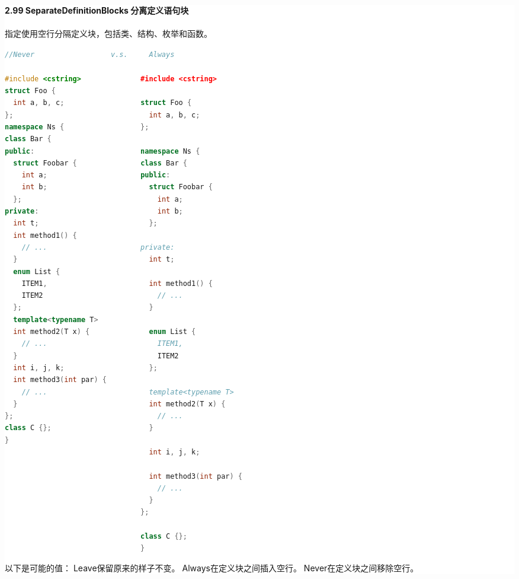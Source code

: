 #### 2.99 SeparateDefinitionBlocks 分离定义语句块
指定使用空行分隔定义块，包括类、结构、枚举和函数。
```cpp
//Never                  v.s.     Always

#include <cstring>              #include <cstring>
struct Foo {
  int a, b, c;                  struct Foo {
};                                int a, b, c;
namespace Ns {                  };
class Bar {
public:                         namespace Ns {
  struct Foobar {               class Bar {
    int a;                      public:
    int b;                        struct Foobar {
  };                                int a;
private:                            int b;
  int t;                          };
  int method1() {
    // ...                      private:
  }                               int t;
  enum List {
    ITEM1,                        int method1() {
    ITEM2                           // ...
  };                              }
  template<typename T>
  int method2(T x) {              enum List {
    // ...                          ITEM1,
  }                                 ITEM2
  int i, j, k;                    };
  int method3(int par) {
    // ...                        template<typename T>
  }                               int method2(T x) {
};                                  // ...
class C {};                       }
}
                                  int i, j, k;

                                  int method3(int par) {
                                    // ...
                                  }
                                };

                                class C {};
                                }

```

以下是可能的值：
Leave保留原来的样子不变。
Always在定义块之间插入空行。
Never在定义块之间移除空行。

